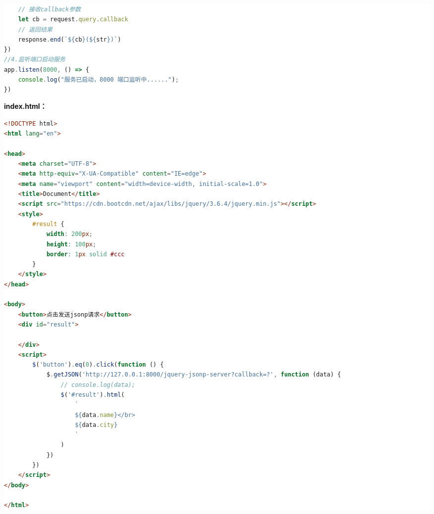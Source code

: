 ```js
    // 接收callback参数
    let cb = request.query.callback
    // 返回结果
    response.end(`${cb}(${str})`)
})
//4.监听端口启动服务
app.listen(8000, () => {
    console.log("服务已启动，8000 端口监听中......");
})
```

**index.html：**

```html
<!DOCTYPE html>
<html lang="en">

<head>
    <meta charset="UTF-8">
    <meta http-equiv="X-UA-Compatible" content="IE=edge">
    <meta name="viewport" content="width=device-width, initial-scale=1.0">
    <title>Document</title>
    <script src="https://cdn.bootcdn.net/ajax/libs/jquery/3.6.4/jquery.min.js"></script>
    <style>
        #result {
            width: 200px;
            height: 100px;
            border: 1px solid #ccc
        }
    </style>
</head>

<body>
    <button>点击发送jsonp请求</button>
    <div id="result">

    </div>
    <script>
        $('button').eq(0).click(function () {
            $.getJSON('http://127.0.0.1:8000/jquery-jsonp-server?callback=?', function (data) {
                // console.log(data);
                $('#result').html(
                    `
                    ${data.name}</br>
                    ${data.city}
                    `
                )
            })
        })
    </script>
</body>

</html>
```
